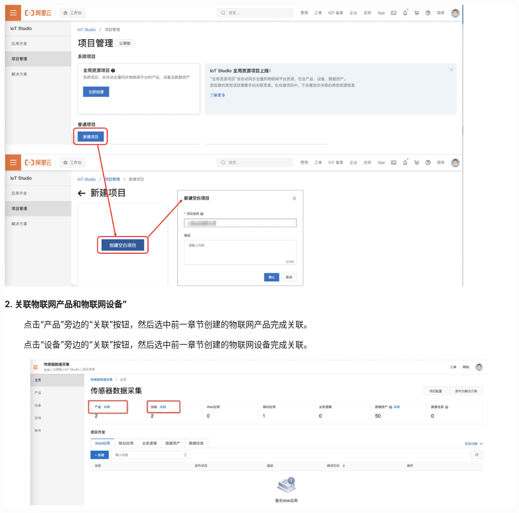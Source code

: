 <img src=./../../../images/485环境监测/485环境监测-创建IoTStudio项目.png width=90%/>
</div>

<br>

**2. 关联物联网产品和物联网设备”**

&emsp;&emsp;
点击“产品”旁边的“关联”按钮，然后选中前一章节创建的物联网产品完成关联。

&emsp;&emsp;
点击“设备”旁边的“关联”按钮，然后选中前一章节创建的物联网设备完成关联。

<div align="center">
<img src=./../../../images/485环境监测/485环境监测-关联产品和设备.png width=90%/>
</div>

